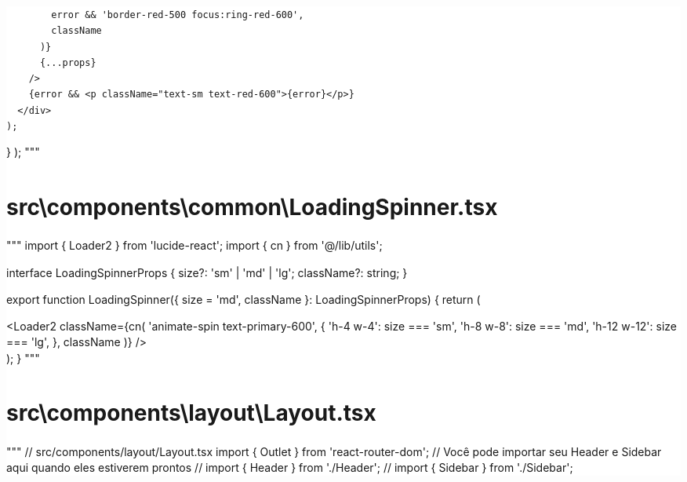             error && 'border-red-500 focus:ring-red-600',
            className
          )}
          {...props}
        />
        {error && <p className="text-sm text-red-600">{error}</p>}
      </div>
    );
  }
);
"""

# src\components\common\LoadingSpinner.tsx

"""
import { Loader2 } from 'lucide-react';
import { cn } from '@/lib/utils';

interface LoadingSpinnerProps {
  size?: 'sm' | 'md' | 'lg';
  className?: string;
}

export function LoadingSpinner({ size = 'md', className }: LoadingSpinnerProps) {
  return (
    <div className="flex items-center justify-center p-8">
      <Loader2 
        className={cn(
          'animate-spin text-primary-600',
          {
            'h-4 w-4': size === 'sm',
            'h-8 w-8': size === 'md',
            'h-12 w-12': size === 'lg',
          },
          className
        )} 
      />
    </div>
  );
}
"""

# src\components\layout\Layout.tsx

"""
// src/components/layout/Layout.tsx
import { Outlet } from 'react-router-dom';
// Você pode importar seu Header e Sidebar aqui quando eles estiverem prontos
// import { Header } from './Header';
// import { Sidebar } from './Sidebar';
